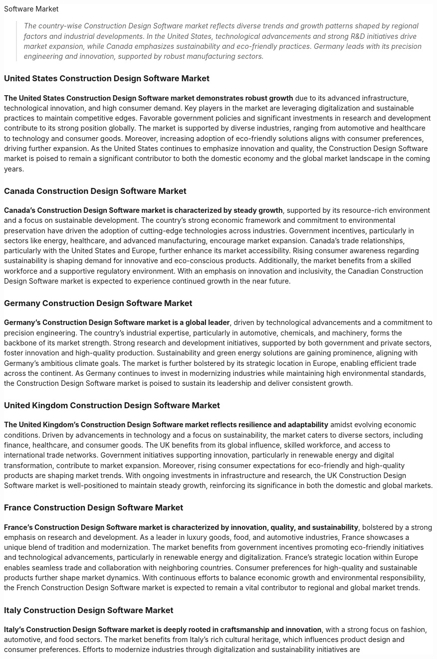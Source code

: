 Software Market<br /></span></h1><blockquote><p><em><span class="">The country-wise Construction Design Software market reflects diverse trends and growth patterns shaped by regional factors and industrial developments. In the United States, technological advancements and strong R&amp;D initiatives drive market expansion, while Canada emphasizes sustainability and eco-friendly practices. Germany leads with its precision engineering and innovation, supported by robust manufacturing sectors.</span></em></p></blockquote><h3><strong>United States Construction Design Software Market</strong></h3><p><strong>The United States Construction Design Software market demonstrates robust growth</strong> due to its advanced infrastructure, technological innovation, and high consumer demand. Key players in the market are leveraging digitalization and sustainable practices to maintain competitive edges. Favorable government policies and significant investments in research and development contribute to its strong position globally. The market is supported by diverse industries, ranging from automotive and healthcare to technology and consumer goods. Moreover, increasing adoption of eco-friendly solutions aligns with consumer preferences, driving further expansion. As the United States continues to emphasize innovation and quality, the Construction Design Software market is poised to remain a significant contributor to both the domestic economy and the global market landscape in the coming years.</p><h3><strong>Canada Construction Design Software Market</strong></h3><p><strong>Canada&rsquo;s Construction Design Software market is characterized by steady growth</strong>, supported by its resource-rich environment and a focus on sustainable development. The country&rsquo;s strong economic framework and commitment to environmental preservation have driven the adoption of cutting-edge technologies across industries. Government incentives, particularly in sectors like energy, healthcare, and advanced manufacturing, encourage market expansion. Canada&rsquo;s trade relationships, particularly with the United States and Europe, further enhance its market accessibility. Rising consumer awareness regarding sustainability is shaping demand for innovative and eco-conscious products. Additionally, the market benefits from a skilled workforce and a supportive regulatory environment. With an emphasis on innovation and inclusivity, the Canadian Construction Design Software market is expected to experience continued growth in the near future.</p><h3><strong>Germany Construction Design Software Market</strong></h3><p><strong>Germany&rsquo;s Construction Design Software market is a global leader</strong>, driven by technological advancements and a commitment to precision engineering. The country&rsquo;s industrial expertise, particularly in automotive, chemicals, and machinery, forms the backbone of its market strength. Strong research and development initiatives, supported by both government and private sectors, foster innovation and high-quality production. Sustainability and green energy solutions are gaining prominence, aligning with Germany&rsquo;s ambitious climate goals. The market is further bolstered by its strategic location in Europe, enabling efficient trade across the continent. As Germany continues to invest in modernizing industries while maintaining high environmental standards, the Construction Design Software market is poised to sustain its leadership and deliver consistent growth.</p><h3><strong>United Kingdom Construction Design Software Market</strong></h3><p><strong>The United Kingdom&rsquo;s Construction Design Software market reflects resilience and adaptability</strong> amidst evolving economic conditions. Driven by advancements in technology and a focus on sustainability, the market caters to diverse sectors, including finance, healthcare, and consumer goods. The UK benefits from its global influence, skilled workforce, and access to international trade networks. Government initiatives supporting innovation, particularly in renewable energy and digital transformation, contribute to market expansion. Moreover, rising consumer expectations for eco-friendly and high-quality products are shaping market trends. With ongoing investments in infrastructure and research, the UK Construction Design Software market is well-positioned to maintain steady growth, reinforcing its significance in both the domestic and global markets.</p><h3><strong>France Construction Design Software Market</strong></h3><p><strong>France&rsquo;s Construction Design Software market is characterized by innovation, quality, and sustainability</strong>, bolstered by a strong emphasis on research and development. As a leader in luxury goods, food, and automotive industries, France showcases a unique blend of tradition and modernization. The market benefits from government incentives promoting eco-friendly initiatives and technological advancements, particularly in renewable energy and digitalization. France&rsquo;s strategic location within Europe enables seamless trade and collaboration with neighboring countries. Consumer preferences for high-quality and sustainable products further shape market dynamics. With continuous efforts to balance economic growth and environmental responsibility, the French Construction Design Software market is expected to remain a vital contributor to regional and global market trends.</p><h3><strong>Italy Construction Design Software Market</strong></h3><p><strong>Italy&rsquo;s Construction Design Software market is deeply rooted in craftsmanship and innovation</strong>, with a strong focus on fashion, automotive, and food sectors. The market benefits from Italy&rsquo;s rich cultural heritage, which influences product design and consumer preferences. Efforts to modernize industries through digitalization and sustainability initiatives are